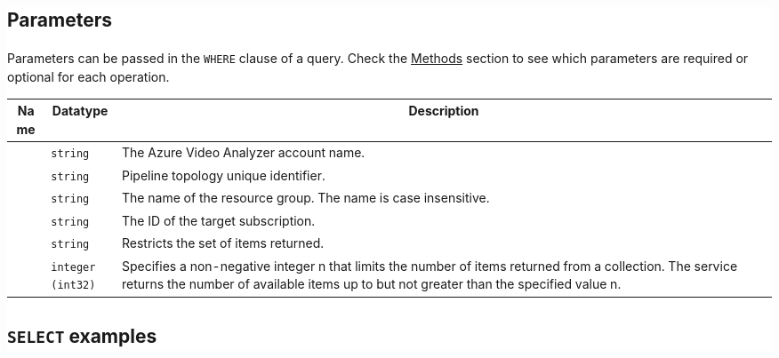## Parameters

Parameters can be passed in the `WHERE` clause of a query. Check the [Methods](#methods) section to see which parameters are required or optional for each operation.

<table>
<thead>
    <tr>
    <th>Name</th>
    <th>Datatype</th>
    <th>Description</th>
    </tr>
</thead>
<tbody>
<tr id="parameter-accountName">
    <td><CopyableCode code="accountName" /></td>
    <td><code>string</code></td>
    <td>The Azure Video Analyzer account name.</td>
</tr>
<tr id="parameter-pipelineTopologyName">
    <td><CopyableCode code="pipelineTopologyName" /></td>
    <td><code>string</code></td>
    <td>Pipeline topology unique identifier.</td>
</tr>
<tr id="parameter-resourceGroupName">
    <td><CopyableCode code="resourceGroupName" /></td>
    <td><code>string</code></td>
    <td>The name of the resource group. The name is case insensitive.</td>
</tr>
<tr id="parameter-subscriptionId">
    <td><CopyableCode code="subscriptionId" /></td>
    <td><code>string</code></td>
    <td>The ID of the target subscription.</td>
</tr>
<tr id="parameter-$filter">
    <td><CopyableCode code="$filter" /></td>
    <td><code>string</code></td>
    <td>Restricts the set of items returned.</td>
</tr>
<tr id="parameter-$top">
    <td><CopyableCode code="$top" /></td>
    <td><code>integer (int32)</code></td>
    <td>Specifies a non-negative integer n that limits the number of items returned from a collection. The service returns the number of available items up to but not greater than the specified value n.</td>
</tr>
</tbody>
</table>

## `SELECT` examples
